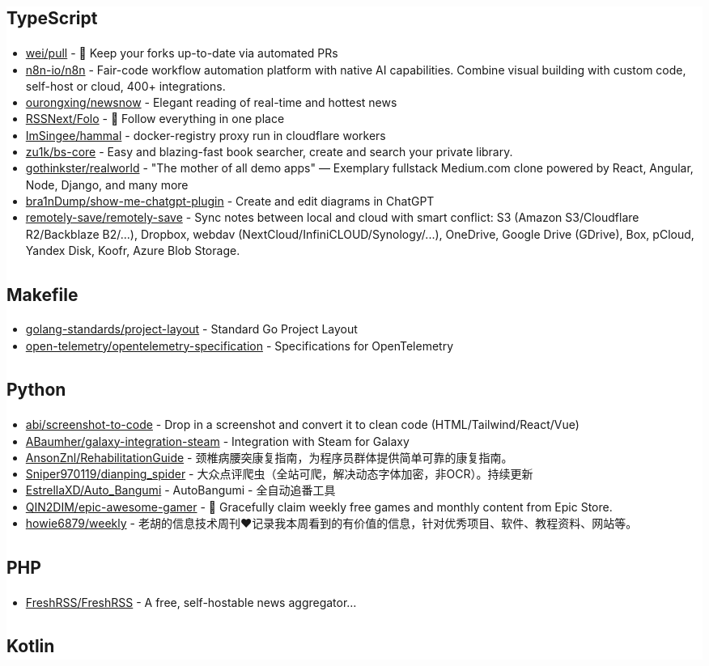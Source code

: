 ## TypeScript

*   [wei/pull](https://github.com/wei/pull) - 🤖 Keep your forks up-to-date via automated PRs
*   [n8n-io/n8n](https://github.com/n8n-io/n8n) - Fair-code workflow automation platform with native AI capabilities. Combine visual building with custom code, self-host or cloud, 400+ integrations.
*   [ourongxing/newsnow](https://github.com/ourongxing/newsnow) - Elegant reading of real-time and hottest news
*   [RSSNext/Folo](https://github.com/RSSNext/Folo) - 🧡 Follow everything in one place
*   [ImSingee/hammal](https://github.com/ImSingee/hammal) - docker-registry proxy run in cloudflare workers
*   [zu1k/bs-core](https://github.com/zu1k/bs-core) - Easy and blazing-fast book searcher, create and search your private library.
*   [gothinkster/realworld](https://github.com/gothinkster/realworld) - "The mother of all demo apps" — Exemplary fullstack Medium.com clone powered by React, Angular, Node, Django, and many more
*   [bra1nDump/show-me-chatgpt-plugin](https://github.com/bra1nDump/show-me-chatgpt-plugin) - Create and edit diagrams in ChatGPT
*   [remotely-save/remotely-save](https://github.com/remotely-save/remotely-save) - Sync notes between local and cloud with smart conflict: S3 (Amazon S3/Cloudflare R2/Backblaze B2/...), Dropbox, webdav (NextCloud/InfiniCLOUD/Synology/...), OneDrive, Google Drive (GDrive), Box, pCloud, Yandex Disk, Koofr, Azure Blob Storage.

## Makefile

*   [golang-standards/project-layout](https://github.com/golang-standards/project-layout) - Standard Go Project Layout
*   [open-telemetry/opentelemetry-specification](https://github.com/open-telemetry/opentelemetry-specification) - Specifications for OpenTelemetry

## Python

*   [abi/screenshot-to-code](https://github.com/abi/screenshot-to-code) - Drop in a screenshot and convert it to clean code (HTML/Tailwind/React/Vue)
*   [ABaumher/galaxy-integration-steam](https://github.com/ABaumher/galaxy-integration-steam) - Integration with Steam for Galaxy
*   [AnsonZnl/RehabilitationGuide](https://github.com/AnsonZnl/RehabilitationGuide) - 颈椎病腰突康复指南，为程序员群体提供简单可靠的康复指南。
*   [Sniper970119/dianping\_spider](https://github.com/Sniper970119/dianping_spider) - 大众点评爬虫（全站可爬，解决动态字体加密，非OCR）。持续更新
*   [EstrellaXD/Auto\_Bangumi](https://github.com/EstrellaXD/Auto_Bangumi) - AutoBangumi - 全自动追番工具
*   [QIN2DIM/epic-awesome-gamer](https://github.com/QIN2DIM/epic-awesome-gamer) - 🍷 Gracefully claim weekly free games and monthly content from Epic Store.
*   [howie6879/weekly](https://github.com/howie6879/weekly) - 老胡的信息技术周刊❤️记录我本周看到的有价值的信息，针对优秀项目、软件、教程资料、网站等。

## PHP

*   [FreshRSS/FreshRSS](https://github.com/FreshRSS/FreshRSS) - A free, self-hostable news aggregator…

## Kotlin
